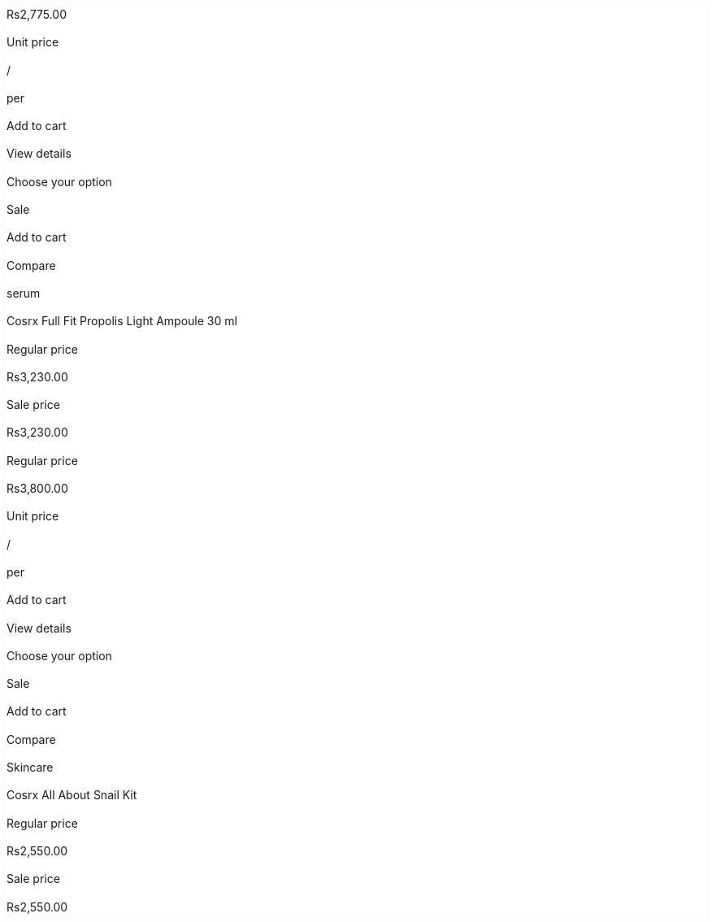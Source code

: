 Rs2,775.00

Unit price

/

per

Add to cart

View details

Choose your option

Sale

Add to cart

Compare

serum

Cosrx Full Fit Propolis Light Ampoule 30 ml

Regular price

Rs3,230.00

Sale price

Rs3,230.00

Regular price

Rs3,800.00

Unit price

/

per

Add to cart

View details

Choose your option

Sale

Add to cart

Compare

Skincare

Cosrx All About Snail Kit

Regular price

Rs2,550.00

Sale price

Rs2,550.00
